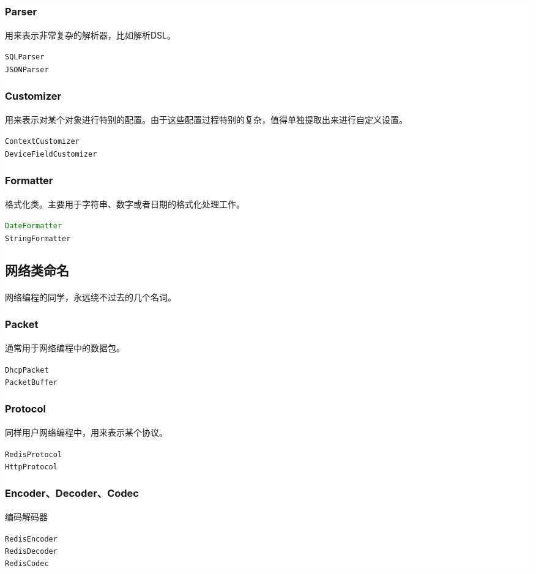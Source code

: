 ### Parser

用来表示非常复杂的解析器，比如解析DSL。

```java
SQLParser
JSONParser
```

### Customizer

用来表示对某个对象进行特别的配置。由于这些配置过程特别的复杂，值得单独提取出来进行自定义设置。

```java
ContextCustomizer
DeviceFieldCustomizer
```

### Formatter

格式化类。主要用于字符串、数字或者日期的格式化处理工作。

```java
DateFormatter
StringFormatter
```

## 网络类命名

网络编程的同学，永远绕不过去的几个名词。

### Packet

通常用于网络编程中的数据包。

```java
DhcpPacket
PacketBuffer
```

### Protocol

同样用户网络编程中，用来表示某个协议。

```java
RedisProtocol
HttpProtocol
```

### Encoder、Decoder、Codec

编码解码器

```java
RedisEncoder
RedisDecoder
RedisCodec
```
